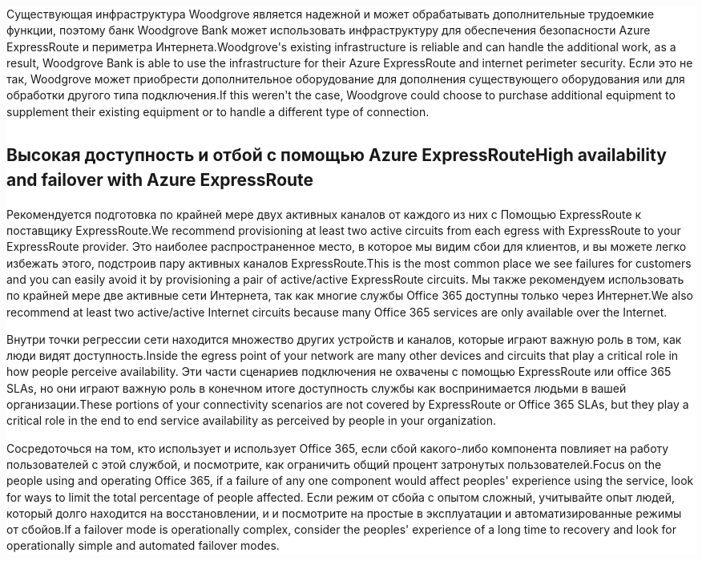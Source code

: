 <span data-ttu-id="839c2-213">Существующая инфраструктура Woodgrove является надежной и может обрабатывать дополнительные трудоемкие функции, поэтому банк Woodgrove Bank может использовать инфраструктуру для обеспечения безопасности Azure ExpressRoute и периметра Интернета.</span><span class="sxs-lookup"><span data-stu-id="839c2-213">Woodgrove's existing infrastructure is reliable and can handle the additional work, as a result, Woodgrove Bank is able to use the infrastructure for their Azure ExpressRoute and internet perimeter security.</span></span> <span data-ttu-id="839c2-214">Если это не так, Woodgrove может приобрести дополнительное оборудование для дополнения существующего оборудования или для обработки другого типа подключения.</span><span class="sxs-lookup"><span data-stu-id="839c2-214">If this weren't the case, Woodgrove could choose to purchase additional equipment to supplement their existing equipment or to handle a different type of connection.</span></span>
  
## <a name="high-availability-and-failover-with-azure-expressroute"></a><span data-ttu-id="839c2-215">Высокая доступность и отбой с помощью Azure ExpressRoute</span><span class="sxs-lookup"><span data-stu-id="839c2-215">High availability and failover with Azure ExpressRoute</span></span>
<span data-ttu-id="839c2-216"><a name="BKMK_high-availability"> </a></span><span class="sxs-lookup"><span data-stu-id="839c2-216"><a name="BKMK_high-availability"> </a></span></span>

<span data-ttu-id="839c2-217">Рекомендуется подготовка по крайней мере двух активных каналов от каждого из них с Помощью ExpressRoute к поставщику ExpressRoute.</span><span class="sxs-lookup"><span data-stu-id="839c2-217">We recommend provisioning at least two active circuits from each egress with ExpressRoute to your ExpressRoute provider.</span></span> <span data-ttu-id="839c2-218">Это наиболее распространенное место, в которое мы видим сбои для клиентов, и вы можете легко избежать этого, подстроив пару активных каналов ExpressRoute.</span><span class="sxs-lookup"><span data-stu-id="839c2-218">This is the most common place we see failures for customers and you can easily avoid it by provisioning a pair of active/active ExpressRoute circuits.</span></span> <span data-ttu-id="839c2-219">Мы также рекомендуем использовать по крайней мере две активные сети Интернета, так как многие службы Office 365 доступны только через Интернет.</span><span class="sxs-lookup"><span data-stu-id="839c2-219">We also recommend at least two active/active Internet circuits because many Office 365 services are only available over the Internet.</span></span>
  
<span data-ttu-id="839c2-220">Внутри точки регрессии сети находится множество других устройств и каналов, которые играют важную роль в том, как люди видят доступность.</span><span class="sxs-lookup"><span data-stu-id="839c2-220">Inside the egress point of your network are many other devices and circuits that play a critical role in how people perceive availability.</span></span> <span data-ttu-id="839c2-221">Эти части сценариев подключения не охвачены с помощью ExpressRoute или office 365 SLAs, но они играют важную роль в конечном итоге доступность службы как воспринимается людьми в вашей организации.</span><span class="sxs-lookup"><span data-stu-id="839c2-221">These portions of your connectivity scenarios are not covered by ExpressRoute or Office 365 SLAs, but they play a critical role in the end to end service availability as perceived by people in your organization.</span></span>
  
<span data-ttu-id="839c2-222">Сосредоточься на том, кто использует и использует Office 365, если сбой какого-либо компонента повлияет на работу пользователей с этой службой, и посмотрите, как ограничить общий процент затронутых пользователей.</span><span class="sxs-lookup"><span data-stu-id="839c2-222">Focus on the people using and operating Office 365, if a failure of any one component would affect peoples' experience using the service, look for ways to limit the total percentage of people affected.</span></span> <span data-ttu-id="839c2-223">Если режим от сбойа с опытом сложный, учитывайте опыт людей, который долго находится на восстановлении, и и посмотрите на простые в эксплуатации и автоматизированные режимы от сбойов.</span><span class="sxs-lookup"><span data-stu-id="839c2-223">If a failover mode is operationally complex, consider the peoples' experience of a long time to recovery and look for operationally simple and automated failover modes.</span></span>
  